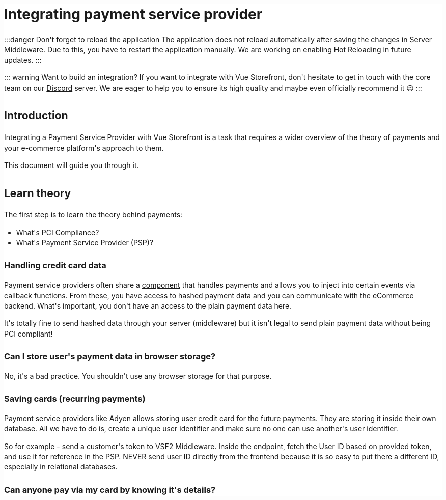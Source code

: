 # Integrating payment service provider

:::danger Don't forget to reload the application
The application does not reload automatically after saving the changes in Server Middleware. Due to this, you have to restart the application manually. We are working on enabling Hot Reloading in future updates.
:::

::: warning Want to build an integration?
If you want to integrate with Vue Storefront, don't hesitate to get in touch with the core team on our [Discord](https://discord.vuestorefront.io/) server. We are eager to help you to ensure its high quality and maybe even officially recommend it 😉
:::

## Introduction

Integrating a Payment Service Provider with Vue Storefront is a task that requires a wider overview of the theory of payments and your e-commerce platform's approach to them.

This document will guide you through it.

## Learn theory

The first step is to learn the theory behind payments:

- [What's PCI Compliance?](https://docs.adyen.com/development-resources/pci-dss-compliance-guide)
- [What's Payment Service Provider (PSP)?](https://en.wikipedia.org/wiki/Payment_service_provider)

### Handling credit card data

Payment service providers often share a [component](https://docs.adyen.com/online-payments/prebuilt-ui#drop-in) that handles payments and allows you to inject into certain events via callback functions. From these, you have access to hashed payment data and you can communicate with the eCommerce backend. What's important, you don't have an access to the plain payment data here.

It's totally fine to send hashed data through your server (middleware) but it isn't legal to send plain payment data without being PCI compliant!

### Can I store user's payment data in browser storage?

No, it's a bad practice. You shouldn't use any browser storage for that purpose.

### Saving cards (recurring payments)

Payment service providers like Adyen allows storing user credit card for the future payments. They are storing it inside their own database. All we have to do is, create a unique user identifier and make sure no one can use another's user identifier.

So for example - send a customer's token to VSF2 Middleware. Inside the endpoint, fetch the User ID based on provided token, and use it for reference in the PSP. NEVER send user ID directly from the frontend because it is so easy to put there a different ID, especially in relational databases.

### Can anyone pay via my card by knowing it's details?
